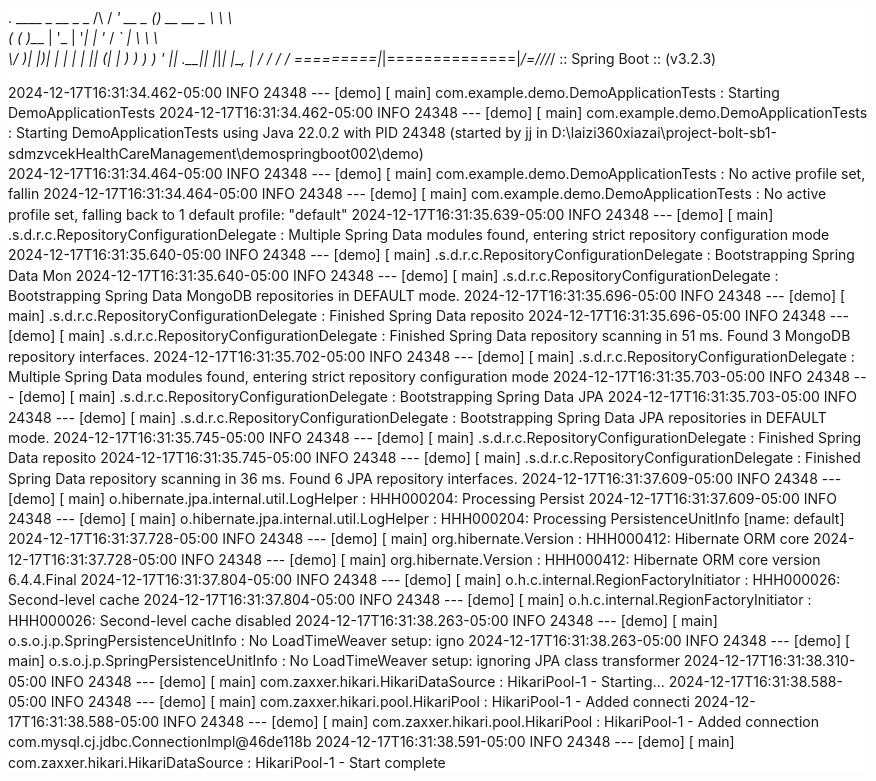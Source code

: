   .   ____          _            __ _ _
 /\\ / ___'_ __ _ _(_)_ __  __ _ \ \ \ \
( ( )\___ | '_ | '_| | '_ \/ _` | \ \ \ \
 \\/  ___)| |_)| | | | | || (_| |  ) ) ) )
  '  |____| .__|_| |_|_| |_\__, | / / / /
 =========|_|==============|___/=/_/_/_/
 :: Spring Boot ::                (v3.2.3)

2024-12-17T16:31:34.462-05:00  INFO 24348 --- [demo] [           main] com.example.demo.DemoApplicationTests    : Starting DemoApplicationTests
2024-12-17T16:31:34.462-05:00  INFO 24348 --- [demo] [           main] com.example.demo.DemoApplicationTests    : Starting DemoApplicationTests using Java 22.0.2 with PID 24348 (started by jj in D:\laizi360xiazai\project-bolt-sb1-sdmzvcekHealthCareManagement\demospringboot002\demo)    
2024-12-17T16:31:34.464-05:00  INFO 24348 --- [demo] [           main] com.example.demo.DemoApplicationTests    : No active profile set, fallin
2024-12-17T16:31:34.464-05:00  INFO 24348 --- [demo] [           main] com.example.demo.DemoApplicationTests    : No active profile set, falling back to 1 default profile: "default"
2024-12-17T16:31:35.639-05:00  INFO 24348 --- [demo] [           main] .s.d.r.c.RepositoryConfigurationDelegate : Multiple Spring Data modules 
found, entering strict repository configuration mode
2024-12-17T16:31:35.640-05:00  INFO 24348 --- [demo] [           main] .s.d.r.c.RepositoryConfigurationDelegate : Bootstrapping Spring Data Mon
2024-12-17T16:31:35.640-05:00  INFO 24348 --- [demo] [           main] .s.d.r.c.RepositoryConfigurationDelegate : Bootstrapping Spring Data MongoDB repositories in DEFAULT mode.
2024-12-17T16:31:35.696-05:00  INFO 24348 --- [demo] [           main] .s.d.r.c.RepositoryConfigurationDelegate : Finished Spring Data reposito
2024-12-17T16:31:35.696-05:00  INFO 24348 --- [demo] [           main] .s.d.r.c.RepositoryConfigurationDelegate : Finished Spring Data repository scanning in 51 ms. Found 3 MongoDB repository interfaces.
2024-12-17T16:31:35.702-05:00  INFO 24348 --- [demo] [           main] .s.d.r.c.RepositoryConfigurationDelegate : Multiple Spring Data modules 
found, entering strict repository configuration mode
2024-12-17T16:31:35.703-05:00  INFO 24348 --- [demo] [           main] .s.d.r.c.RepositoryConfigurationDelegate : Bootstrapping Spring Data JPA
2024-12-17T16:31:35.703-05:00  INFO 24348 --- [demo] [           main] .s.d.r.c.RepositoryConfigurationDelegate : Bootstrapping Spring Data JPA repositories in DEFAULT mode.
2024-12-17T16:31:35.745-05:00  INFO 24348 --- [demo] [           main] .s.d.r.c.RepositoryConfigurationDelegate : Finished Spring Data reposito
2024-12-17T16:31:35.745-05:00  INFO 24348 --- [demo] [           main] .s.d.r.c.RepositoryConfigurationDelegate : Finished Spring Data repository scanning in 36 ms. Found 6 JPA repository interfaces.
2024-12-17T16:31:37.609-05:00  INFO 24348 --- [demo] [           main] o.hibernate.jpa.internal.util.LogHelper  : HHH000204: Processing Persist
2024-12-17T16:31:37.609-05:00  INFO 24348 --- [demo] [           main] o.hibernate.jpa.internal.util.LogHelper  : HHH000204: Processing PersistenceUnitInfo [name: default]
2024-12-17T16:31:37.728-05:00  INFO 24348 --- [demo] [           main] org.hibernate.Version                    : HHH000412: Hibernate ORM core
2024-12-17T16:31:37.728-05:00  INFO 24348 --- [demo] [           main] org.hibernate.Version                    : HHH000412: Hibernate ORM core version 6.4.4.Final
2024-12-17T16:31:37.804-05:00  INFO 24348 --- [demo] [           main] o.h.c.internal.RegionFactoryInitiator    : HHH000026: Second-level cache
2024-12-17T16:31:37.804-05:00  INFO 24348 --- [demo] [           main] o.h.c.internal.RegionFactoryInitiator    : HHH000026: Second-level cache disabled
2024-12-17T16:31:38.263-05:00  INFO 24348 --- [demo] [           main] o.s.o.j.p.SpringPersistenceUnitInfo      : No LoadTimeWeaver setup: igno
2024-12-17T16:31:38.263-05:00  INFO 24348 --- [demo] [           main] o.s.o.j.p.SpringPersistenceUnitInfo      : No LoadTimeWeaver setup: ignoring JPA class transformer
2024-12-17T16:31:38.310-05:00  INFO 24348 --- [demo] [           main] com.zaxxer.hikari.HikariDataSource       : HikariPool-1 - Starting...
2024-12-17T16:31:38.588-05:00  INFO 24348 --- [demo] [           main] com.zaxxer.hikari.pool.HikariPool        : HikariPool-1 - Added connecti
2024-12-17T16:31:38.588-05:00  INFO 24348 --- [demo] [           main] com.zaxxer.hikari.pool.HikariPool        : HikariPool-1 - Added connection com.mysql.cj.jdbc.ConnectionImpl@46de118b
2024-12-17T16:31:38.591-05:00  INFO 24348 --- [demo] [           main] com.zaxxer.hikari.HikariDataSource       : HikariPool-1 - Start complete